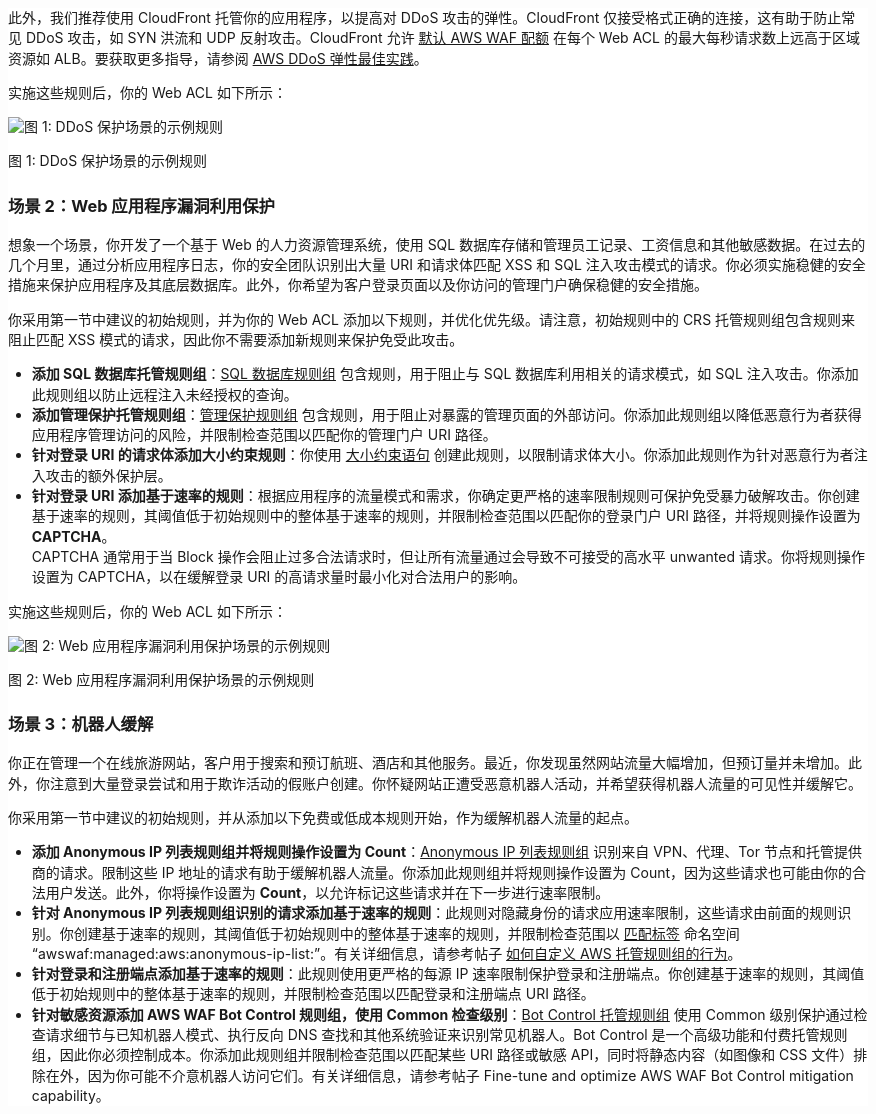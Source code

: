 此外，我们推荐使用 CloudFront 托管你的应用程序，以提高对 DDoS 攻击的弹性。CloudFront 仅接受格式正确的连接，这有助于防止常见 DDoS 攻击，如 SYN 洪流和 UDP 反射攻击。CloudFront 允许 [默认 AWS WAF 配额](https://docs.aws.amazon.com/waf/latest/developerguide/limits.html) 在每个 Web ACL 的最大每秒请求数上远高于区域资源如 ALB。要获取更多指导，请参阅 [AWS DDoS 弹性最佳实践](https://docs.aws.amazon.com/whitepapers/latest/aws-best-practices-ddos-resiliency/aws-best-practices-ddos-resiliency.html)。

实施这些规则后，你的 Web ACL 如下所示：

![图 1: DDoS 保护场景的示例规则](https://d2908q01vomqb2.cloudfront.net/5b384ce32d8cdef02bc3a139d4cac0a22bb029e8/2025/05/07/Picture1-2.png)

图 1: DDoS 保护场景的示例规则

### 场景 2：Web 应用程序漏洞利用保护

想象一个场景，你开发了一个基于 Web 的人力资源管理系统，使用 SQL 数据库存储和管理员工记录、工资信息和其他敏感数据。在过去的几个月里，通过分析应用程序日志，你的安全团队识别出大量 URI 和请求体匹配 XSS 和 SQL 注入攻击模式的请求。你必须实施稳健的安全措施来保护应用程序及其底层数据库。此外，你希望为客户登录页面以及你访问的管理门户确保稳健的安全措施。

你采用第一节中建议的初始规则，并为你的 Web ACL 添加以下规则，并优化优先级。请注意，初始规则中的 CRS 托管规则组包含规则来阻止匹配 XSS 模式的请求，因此你不需要添加新规则来保护免受此攻击。

- **添加 SQL 数据库托管规则组**：[SQL 数据库规则组](https://docs.aws.amazon.com/waf/latest/developerguide/aws-managed-rule-groups-use-case.html#aws-managed-rule-groups-use-case-sql-db) 包含规则，用于阻止与 SQL 数据库利用相关的请求模式，如 SQL 注入攻击。你添加此规则组以防止远程注入未经授权的查询。
- **添加管理保护托管规则组**：[管理保护规则组](https://docs.aws.amazon.com/waf/latest/developerguide/aws-managed-rule-groups-baseline.html#aws-managed-rule-groups-baseline-admin) 包含规则，用于阻止对暴露的管理页面的外部访问。你添加此规则组以降低恶意行为者获得应用程序管理访问的风险，并限制检查范围以匹配你的管理门户 URI 路径。
- **针对登录 URI 的请求体添加大小约束规则**：你使用 [大小约束语句](https://docs.aws.amazon.com/waf/latest/developerguide/waf-rule-statement-type-size-constraint-match.html) 创建此规则，以限制请求体大小。你添加此规则作为针对恶意行为者注入攻击的额外保护层。
- **针对登录 URI 添加基于速率的规则**：根据应用程序的流量模式和需求，你确定更严格的速率限制规则可保护免受暴力破解攻击。你创建基于速率的规则，其阈值低于初始规则中的整体基于速率的规则，并限制检查范围以匹配你的登录门户 URI 路径，并将规则操作设置为 **CAPTCHA**。  
  CAPTCHA 通常用于当 Block 操作会阻止过多合法请求时，但让所有流量通过会导致不可接受的高水平 unwanted 请求。你将规则操作设置为 CAPTCHA，以在缓解登录 URI 的高请求量时最小化对合法用户的影响。

实施这些规则后，你的 Web ACL 如下所示：

![图 2: Web 应用程序漏洞利用保护场景的示例规则](https://d2908q01vomqb2.cloudfront.net/5b384ce32d8cdef02bc3a139d4cac0a22bb029e8/2025/05/07/Picture2.png)

图 2: Web 应用程序漏洞利用保护场景的示例规则

### 场景 3：机器人缓解

你正在管理一个在线旅游网站，客户用于搜索和预订航班、酒店和其他服务。最近，你发现虽然网站流量大幅增加，但预订量并未增加。此外，你注意到大量登录尝试和用于欺诈活动的假账户创建。你怀疑网站正遭受恶意机器人活动，并希望获得机器人流量的可见性并缓解它。

你采用第一节中建议的初始规则，并从添加以下免费或低成本规则开始，作为缓解机器人流量的起点。

- **添加 Anonymous IP 列表规则组并将规则操作设置为 Count**：[Anonymous IP 列表规则组](https://docs.aws.amazon.com/waf/latest/developerguide/aws-managed-rule-groups-ip-rep.html#aws-managed-rule-groups-ip-rep-anonymous) 识别来自 VPN、代理、Tor 节点和托管提供商的请求。限制这些 IP 地址的请求有助于缓解机器人流量。你添加此规则组并将规则操作设置为 Count，因为这些请求也可能由你的合法用户发送。此外，你将操作设置为 **Count**，以允许标记这些请求并在下一步进行速率限制。
- **针对 Anonymous IP 列表规则组识别的请求添加基于速率的规则**：此规则对隐藏身份的请求应用速率限制，这些请求由前面的规则识别。你创建基于速率的规则，其阈值低于初始规则中的整体基于速率的规则，并限制检查范围以 [匹配标签](https://docs.aws.amazon.com/waf/latest/developerguide/waf-rule-statement-type-label-match.html) 命名空间 “awswaf:managed:aws:anonymous-ip-list:”。有关详细信息，请参考帖子 [如何自定义 AWS 托管规则组的行为](https://aws.amazon.com/blogs/security/how-to-customize-behavior-of-aws-managed-rules-for-aws-waf/)。
- **针对登录和注册端点添加基于速率的规则**：此规则使用更严格的每源 IP 速率限制保护登录和注册端点。你创建基于速率的规则，其阈值低于初始规则中的整体基于速率的规则，并限制检查范围以匹配登录和注册端点 URI 路径。
- **针对敏感资源添加 AWS WAF Bot Control 规则组，使用 Common 检查级别**：[Bot Control 托管规则组](https://docs.aws.amazon.com/waf/latest/developerguide/waf-managed-rule-groups-ip-rep.html) 使用 Common 级别保护通过检查请求细节与已知机器人模式、执行反向 DNS 查找和其他系统验证来识别常见机器人。Bot Control 是一个高级功能和付费托管规则组，因此你必须控制成本。你添加此规则组并限制检查范围以匹配某些 URI 路径或敏感 API，同时将静态内容（如图像和 CSS 文件）排除在外，因为你可能不介意机器人访问它们。有关详细信息，请参考帖子 Fine-tune and optimize AWS WAF Bot Control mitigation capability。
